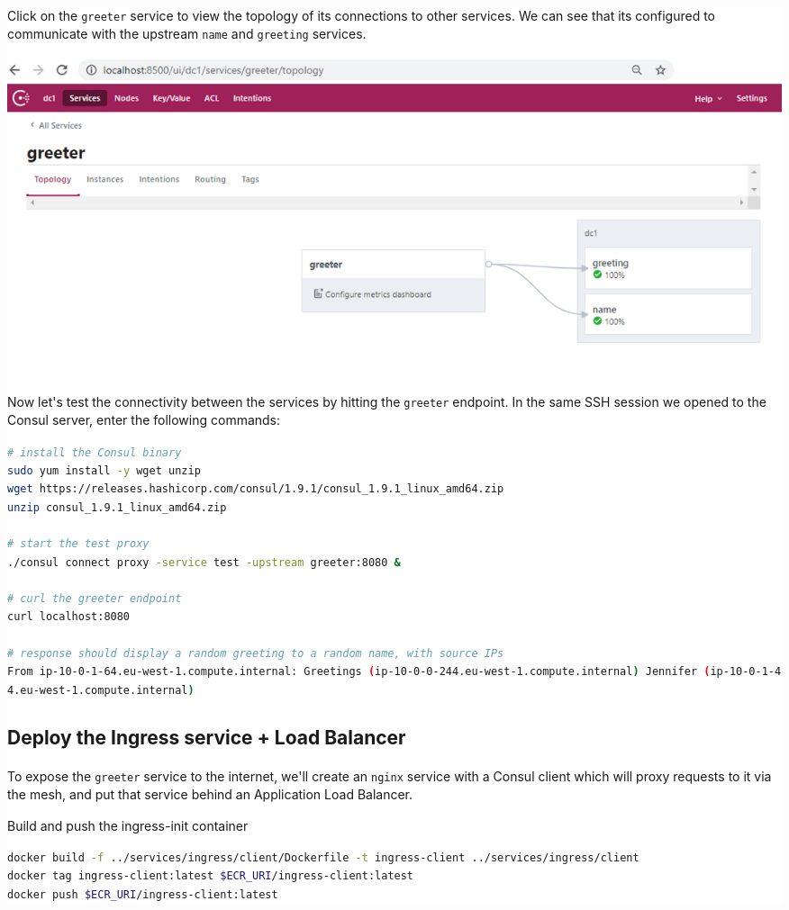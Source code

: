 Click on the `greeter` service to view the topology of its connections to other services. We can see that its configured to communicate with the upstream `name` and `greeting` services.

![three new services in consul ui](imgs/greeter-topology-upstreams.PNG)

Now let's test the connectivity between the services by hitting the `greeter` endpoint. In the same SSH session we opened to the Consul server, enter the following commands:
```bash
# install the Consul binary
sudo yum install -y wget unzip
wget https://releases.hashicorp.com/consul/1.9.1/consul_1.9.1_linux_amd64.zip
unzip consul_1.9.1_linux_amd64.zip

# start the test proxy
./consul connect proxy -service test -upstream greeter:8080 &

# curl the greeter endpoint
curl localhost:8080

# response should display a random greeting to a random name, with source IPs
From ip-10-0-1-64.eu-west-1.compute.internal: Greetings (ip-10-0-0-244.eu-west-1.compute.internal) Jennifer (ip-10-0-1-44.eu-west-1.compute.internal)
```

## Deploy the Ingress service + Load Balancer

To expose the `greeter` service to the internet, we'll create an `nginx` service with a Consul client which will proxy requests to it via the mesh, and put that service behind an Application Load Balancer. 

Build and push the ingress-init container
```bash
docker build -f ../services/ingress/client/Dockerfile -t ingress-client ../services/ingress/client
docker tag ingress-client:latest $ECR_URI/ingress-client:latest
docker push $ECR_URI/ingress-client:latest
```

